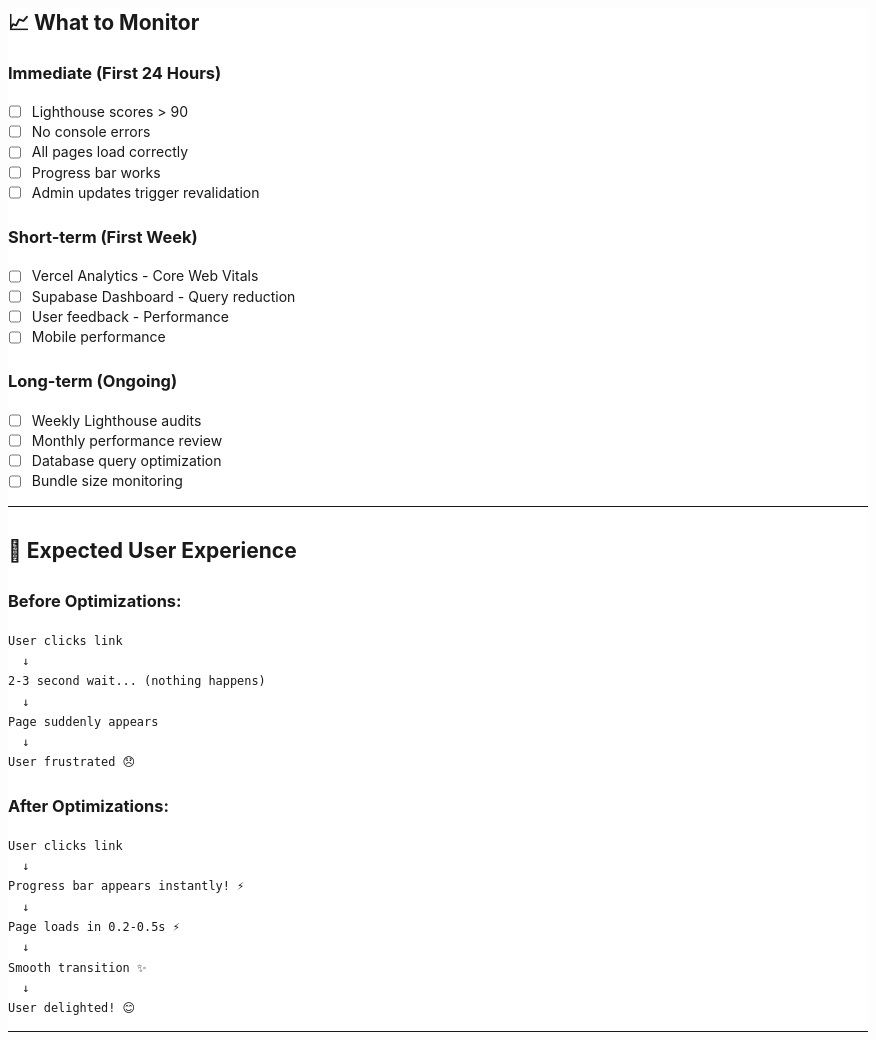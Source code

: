 
## 📈 What to Monitor

### Immediate (First 24 Hours)
- [ ] Lighthouse scores > 90
- [ ] No console errors
- [ ] All pages load correctly
- [ ] Progress bar works
- [ ] Admin updates trigger revalidation

### Short-term (First Week)
- [ ] Vercel Analytics - Core Web Vitals
- [ ] Supabase Dashboard - Query reduction
- [ ] User feedback - Performance
- [ ] Mobile performance

### Long-term (Ongoing)
- [ ] Weekly Lighthouse audits
- [ ] Monthly performance review
- [ ] Database query optimization
- [ ] Bundle size monitoring

---

## 🎉 Expected User Experience

### Before Optimizations:
```
User clicks link
  ↓
2-3 second wait... (nothing happens)
  ↓
Page suddenly appears
  ↓
User frustrated 😞
```

### After Optimizations:
```
User clicks link
  ↓
Progress bar appears instantly! ⚡
  ↓
Page loads in 0.2-0.5s ⚡
  ↓
Smooth transition ✨
  ↓
User delighted! 😊
```

---